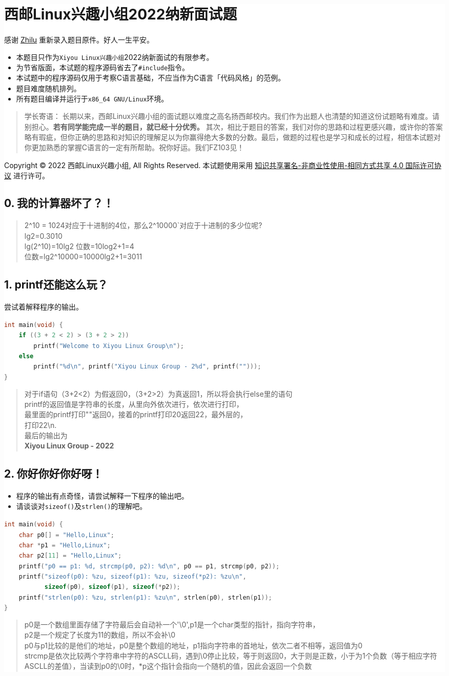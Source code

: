 # 西邮Linux兴趣小组2022纳新面试题  
感谢 [Zhilu](https://github.com/L33Z22L11) 重新录入题目原件。好人一生平安。

- 本题目只作为`Xiyou Linux兴趣小组`2022纳新面试的有限参考。
- 为节省版面，本试题的程序源码省去了`#include`指令。
- 本试题中的程序源码仅用于考察C语言基础，不应当作为C语言「代码风格」的范例。
- 题目难度随机排列。
- 所有题目编译并运行于`x86_64 GNU/Linux`环境。

> 学长寄语：
> 长期以来，西邮Linux兴趣小组的面试题以难度之高名扬西邮校内。我们作为出题人也清楚的知道这份试题略有难度。请别担心。**若有同学能完成一半的题目，就已经十分优秀。** 其次，相比于题目的答案，我们对你的思路和过程更感兴趣，或许你的答案略有瑕疵，但你正确的思路和对知识的理解足以为你赢得绝大多数的分数。最后，做题的过程也是学习和成长的过程，相信本试题对你更加熟悉的掌握C语言的一定有所帮助。祝你好运。我们FZ103见！

Copyright © 2022 西邮Linux兴趣小组, All Rights Reserved.
本试题使用采用 [知识共享署名-非商业性使用-相同方式共享 4.0 国际许可协议](http://creativecommons.org/licenses/by-nc-sa/4.0/) 进行许可。  

## 0. 我的计算器坏了？！

>2^10 = 1024对应于十进制的4位，那么2^10000`对应于十进制的多少位呢?  
lg2=0.3010  
lg(2^10)=10lg2 位数=10log2+1=4  
位数=lg2^10000=10000lg2+1=3011

## 1. printf还能这么玩？

尝试着解释程序的输出。

```c
int main(void) {
    if ((3 + 2 < 2) > (3 + 2 > 2))
        printf("Welcome to Xiyou Linux Group\n");
    else
        printf("%d\n", printf("Xiyou Linux Group - 2%d", printf("")));
}  
```  
>对于if语句（3+2<2）为假返回0，（3+2>2）为真返回1，所以将会执行else里的语句  
printf的返回值是字符串的长度，从里向外依次进行，依次进行打印，  
最里面的printf打印""返回0，接着的printf打印20返回22，最外层的，  
打印22\n.  
 最后的输出为  
 __Xiyou Linux Group - 2022__ 


## 2. 你好你好你好呀！

- 程序的输出有点奇怪，请尝试解释一下程序的输出吧。
- 请谈谈对`sizeof()`及`strlen()`的理解吧。

```c
int main(void) {
    char p0[] = "Hello,Linux";
    char *p1 = "Hello,Linux";
    char p2[11] = "Hello,Linux";
    printf("p0 == p1: %d, strcmp(p0, p2): %d\n", p0 == p1, strcmp(p0, p2));
    printf("sizeof(p0): %zu, sizeof(p1): %zu, sizeof(*p2): %zu\n",
           sizeof(p0), sizeof(p1), sizeof(*p2));
    printf("strlen(p0): %zu, strlen(p1): %zu\n", strlen(p0), strlen(p1));
}  
```
>p0是一个数组里面存储了字符最后会自动补一个'\0',p1是一个char类型的指针，指向字符串，  
p2是一个规定了长度为11的数组，所以不会补\0  
p0与p1比较的是他们的地址，p0是整个数组的地址，p1指向字符串的首地址，依次二者不相等，返回值为0  
strcmp是依次比较两个字符串中字符的ASCLL码，遇到\0停止比较，等于则返回0，大于则是正数，小于为1个负数（等于相应字符ASCLL的差值），当读到p0的\0时，*p这个指针会指向一个随机的值，因此会返回一个负数  